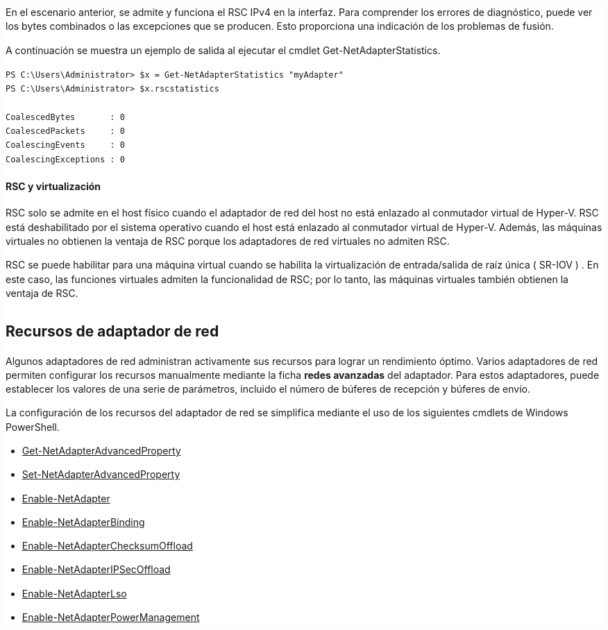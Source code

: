 En el escenario anterior, se admite y funciona el RSC IPv4 en la interfaz. Para comprender los errores de diagnóstico, puede ver los bytes combinados o las excepciones que se producen. Esto proporciona una indicación de los problemas de fusión.

A continuación se muestra un ejemplo de salida al ejecutar el cmdlet Get-NetAdapterStatistics.

```
PS C:\Users\Administrator> $x = Get-NetAdapterStatistics "myAdapter"
PS C:\Users\Administrator> $x.rscstatistics

CoalescedBytes       : 0
CoalescedPackets     : 0
CoalescingEvents     : 0
CoalescingExceptions : 0

```

#### <a name="rsc-and-virtualization"></a>RSC y virtualización

RSC solo se admite en el host físico cuando el adaptador de red del host no está enlazado al conmutador virtual de Hyper-V. RSC está deshabilitado por el sistema operativo cuando el host está enlazado al conmutador virtual de Hyper-V. Además, las máquinas virtuales no obtienen la ventaja de RSC porque los adaptadores de red virtuales no admiten RSC.

RSC se puede habilitar para una máquina virtual cuando se habilita la virtualización de entrada/salida de raíz única \( SR-IOV \) . En este caso, las funciones virtuales admiten la funcionalidad de RSC; por lo tanto, las máquinas virtuales también obtienen la ventaja de RSC.

##  <a name="network-adapter-resources"></a><a name="bkmk_resources"></a> Recursos de adaptador de red

Algunos adaptadores de red administran activamente sus recursos para lograr un rendimiento óptimo. Varios adaptadores de red permiten configurar los recursos manualmente mediante la ficha **redes avanzadas** del adaptador. Para estos adaptadores, puede establecer los valores de una serie de parámetros, incluido el número de búferes de recepción y búferes de envío.

La configuración de los recursos del adaptador de red se simplifica mediante el uso de los siguientes cmdlets de Windows PowerShell.

- [Get-NetAdapterAdvancedProperty](/powershell/module/netadapter/Get-NetAdapterAdvancedProperty)

- [Set-NetAdapterAdvancedProperty](/powershell/module/netadapter/Set-NetAdapterAdvancedProperty)

- [Enable-NetAdapter](/powershell/module/netadapter/Enable-NetAdapte)

- [Enable-NetAdapterBinding](/powershell/module/netadapter/Enable-NetAdapterBinding)

- [Enable-NetAdapterChecksumOffload](/powershell/module/netadapter/Enable-NetAdapterChecksumOffload)

- [Enable-NetAdapterIPSecOffload](/powershell/module/netadapter/Enable-NetAdapterChecksumOffload)

- [Enable-NetAdapterLso](/powershell/module/netadapter/Enable-NetAdapterLso)

- [Enable-NetAdapterPowerManagement](/powershell/module/netadapter/Enable-NetAdapterPowerManagement)
